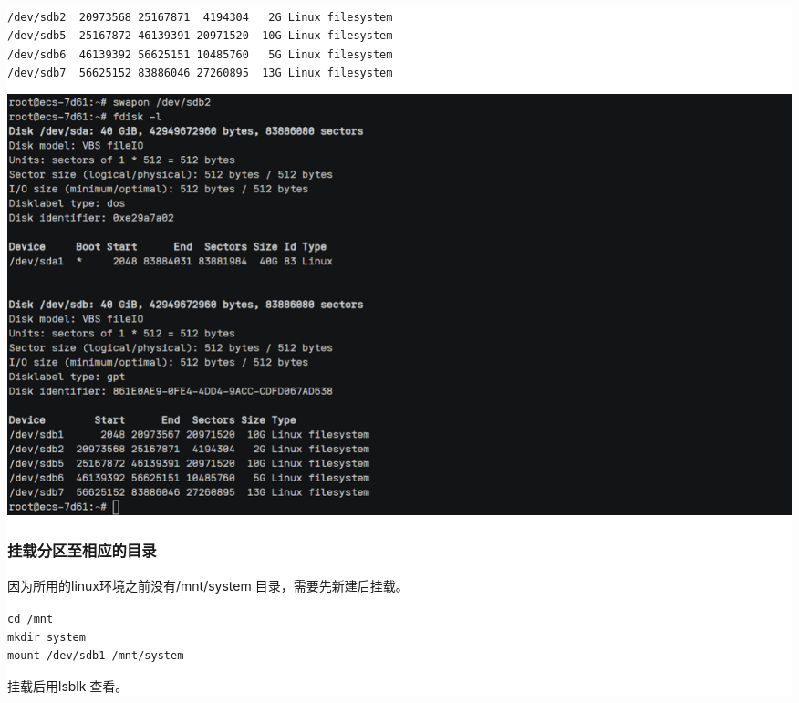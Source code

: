 ```shell
/dev/sdb2  20973568 25167871  4194304   2G Linux filesystem
/dev/sdb5  25167872 46139391 20971520  10G Linux filesystem
/dev/sdb6  46139392 56625151 10485760   5G Linux filesystem
/dev/sdb7  56625152 83886046 27260895  13G Linux filesystem
```

![image-20220605165030027](doc_pic/image-20220605165030027.png)

### 挂载分区至相应的目录

因为所用的linux环境之前没有/mnt/system 目录，需要先新建后挂载。

```shell
cd /mnt
mkdir system
mount /dev/sdb1 /mnt/system
```

挂载后用lsblk 查看。
